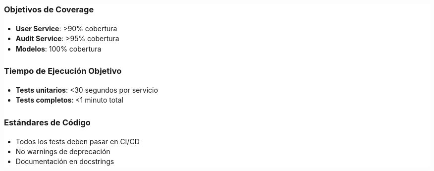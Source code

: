 ### Objetivos de Coverage
- **User Service**: >90% cobertura
- **Audit Service**: >95% cobertura
- **Modelos**: 100% cobertura

### Tiempo de Ejecución Objetivo
- **Tests unitarios**: <30 segundos por servicio
- **Tests completos**: <1 minuto total

### Estándares de Código
- Todos los tests deben pasar en CI/CD
- No warnings de deprecación
- Documentación en docstrings